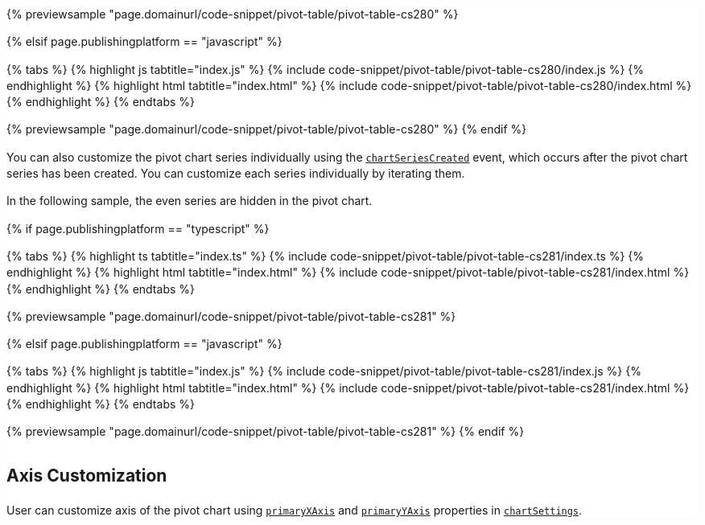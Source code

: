 {% previewsample "page.domainurl/code-snippet/pivot-table/pivot-table-cs280" %}

{% elsif page.publishingplatform == "javascript" %}

{% tabs %}
{% highlight js tabtitle="index.js" %}
{% include code-snippet/pivot-table/pivot-table-cs280/index.js %}
{% endhighlight %}
{% highlight html tabtitle="index.html" %}
{% include code-snippet/pivot-table/pivot-table-cs280/index.html %}
{% endhighlight %}
{% endtabs %}

{% previewsample "page.domainurl/code-snippet/pivot-table/pivot-table-cs280" %}
{% endif %}

You can also customize the pivot chart series individually using the [`chartSeriesCreated`](../api/pivotview/pivotViewModel/#chartseriescreated) event, which occurs after the pivot chart series has been created. You can customize each series individually by iterating them.

In the following sample, the even series are hidden in the pivot chart.

{% if page.publishingplatform == "typescript" %}

 {% tabs %}
{% highlight ts tabtitle="index.ts" %}
{% include code-snippet/pivot-table/pivot-table-cs281/index.ts %}
{% endhighlight %}
{% highlight html tabtitle="index.html" %}
{% include code-snippet/pivot-table/pivot-table-cs281/index.html %}
{% endhighlight %}
{% endtabs %}
        
{% previewsample "page.domainurl/code-snippet/pivot-table/pivot-table-cs281" %}

{% elsif page.publishingplatform == "javascript" %}

{% tabs %}
{% highlight js tabtitle="index.js" %}
{% include code-snippet/pivot-table/pivot-table-cs281/index.js %}
{% endhighlight %}
{% highlight html tabtitle="index.html" %}
{% include code-snippet/pivot-table/pivot-table-cs281/index.html %}
{% endhighlight %}
{% endtabs %}

{% previewsample "page.domainurl/code-snippet/pivot-table/pivot-table-cs281" %}
{% endif %}

## Axis Customization

User can customize axis of the pivot chart using [`primaryXAxis`](https://ej2.syncfusion.com/javascript/documentation/api/pivotview/pivotAxisModel/) and [`primaryYAxis`](https://ej2.syncfusion.com/javascript/documentation/api/pivotview/pivotAxisModel/) properties in [`chartSettings`](https://ej2.syncfusion.com/javascript/documentation/api/pivotview/chartSettingsModel/).
